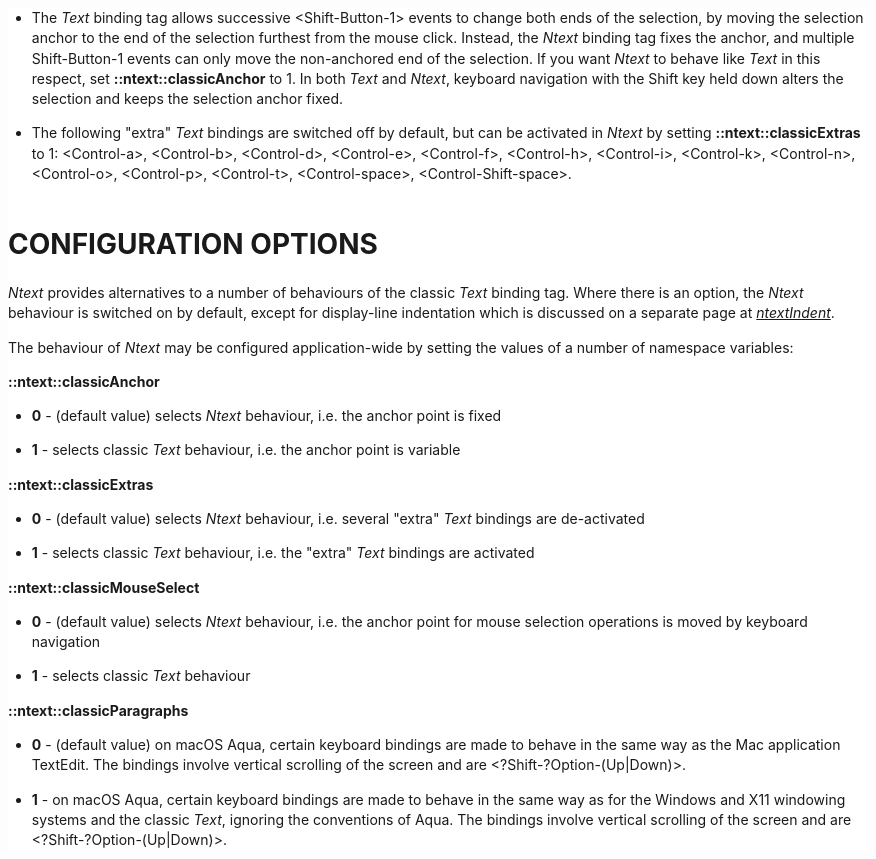   - The *Text* binding tag allows successive <Shift\-Button\-1> events to change
    both ends of the selection, by moving the selection anchor to the end of the
    selection furthest from the mouse click\. Instead, the *Ntext* binding tag
    fixes the anchor, and multiple Shift\-Button\-1 events can only move the
    non\-anchored end of the selection\. If you want *Ntext* to behave like
    *Text* in this respect, set __::ntext::classicAnchor__ to 1\. In both
    *Text* and *Ntext*, keyboard navigation with the Shift key held down
    alters the selection and keeps the selection anchor fixed\.

  - The following "extra" *Text* bindings are switched off by default, but can
    be activated in *Ntext* by setting __::ntext::classicExtras__ to 1:
    <Control\-a>, <Control\-b>, <Control\-d>, <Control\-e>, <Control\-f>,
    <Control\-h>, <Control\-i>, <Control\-k>, <Control\-n>, <Control\-o>,
    <Control\-p>, <Control\-t>, <Control\-space>, <Control\-Shift\-space>\.

# <a name='section2'></a>CONFIGURATION OPTIONS

*Ntext* provides alternatives to a number of behaviours of the classic
*Text* binding tag\. Where there is an option, the *Ntext* behaviour is
switched on by default, except for display\-line indentation which is discussed
on a separate page at *[ntextIndent](ntextIndent\.md)*\.

The behaviour of *Ntext* may be configured application\-wide by setting the
values of a number of namespace variables:

__::ntext::classicAnchor__

  - __0__ \- \(default value\) selects *Ntext* behaviour, i\.e\. the anchor
    point is fixed

  - __1__ \- selects classic *Text* behaviour, i\.e\. the anchor point is
    variable

__::ntext::classicExtras__

  - __0__ \- \(default value\) selects *Ntext* behaviour, i\.e\. several
    "extra" *Text* bindings are de\-activated

  - __1__ \- selects classic *Text* behaviour, i\.e\. the "extra" *Text*
    bindings are activated

__::ntext::classicMouseSelect__

  - __0__ \- \(default value\) selects *Ntext* behaviour, i\.e\. the anchor
    point for mouse selection operations is moved by keyboard navigation

  - __1__ \- selects classic *Text* behaviour

__::ntext::classicParagraphs__

  - __0__ \- \(default value\) on macOS Aqua, certain keyboard bindings are
    made to behave in the same way as the Mac application TextEdit\. The bindings
    involve vertical scrolling of the screen and are <?Shift\-?Option\-\(Up&#124;Down\)>\.

  - __1__ \- on macOS Aqua, certain keyboard bindings are made to behave in
    the same way as for the Windows and X11 windowing systems and the classic
    *Text*, ignoring the conventions of Aqua\. The bindings involve vertical
    scrolling of the screen and are <?Shift\-?Option\-\(Up&#124;Down\)>\.
